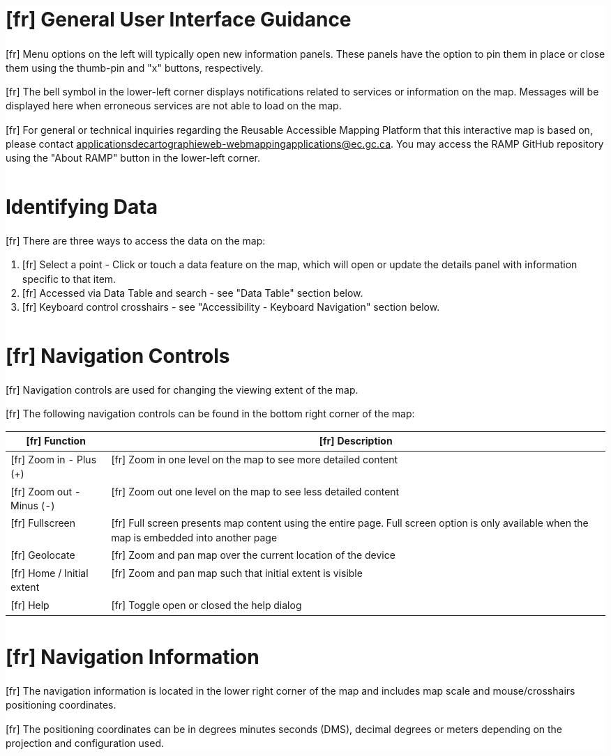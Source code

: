 
# [fr] General User Interface Guidance


[fr] Menu options on the left will typically open new information panels. These panels have the option to pin them in place or close them using the thumb-pin and "x" buttons, respectively.

[fr] The bell symbol in the lower-left corner displays notifications related to services or information on the map. Messages will be displayed here when erroneous services are not able to load on the map.

[fr] For general or technical inquiries regarding the Reusable Accessible Mapping Platform that this interactive map is based on, please contact [applicationsdecartographieweb-webmappingapplications@ec.gc.ca](mailto:applicationsdecartographieweb-webmappingapplications@ec.gc.ca). You may access the RAMP GitHub repository using the "About RAMP" button in the lower-left corner.

# Identifying Data

[fr] There are three ways to access the data on the map:

1. [fr] Select a point - Click or touch a data feature on the map, which will open or update the details panel with information specific to that item. 
2. [fr] Accessed via Data Table and search - see "Data Table" section below.
3. [fr] Keyboard control crosshairs - see "Accessibility - Keyboard Navigation" section below.

# [fr] Navigation Controls

[fr] Navigation controls are used for changing the viewing extent of the map.

[fr] The following navigation controls can be found in the bottom right corner of the map:

| [fr] Function | [fr] Description |
|--|--|
| [fr] Zoom in - Plus (+) | [fr] Zoom in one level on the map to see more detailed content |
| [fr] Zoom out - Minus (-) | [fr] Zoom out one level on the map to see less detailed content |
| [fr] Fullscreen | [fr] Full screen presents map content using the entire page. Full screen option is only available when the map is embedded into another page |
| [fr] Geolocate | [fr] Zoom and pan map over the current location of the device |
| [fr] Home / Initial extent | [fr] Zoom and pan map such that initial extent is visible |
| [fr] Help | [fr] Toggle open or closed the help dialog |


# [fr] Navigation Information

[fr] The navigation information is located in the lower right corner of the map and includes map scale and mouse/crosshairs positioning coordinates.

[fr] The positioning coordinates can be in degrees minutes seconds (DMS), decimal degrees or meters depending on the projection and configuration used.
